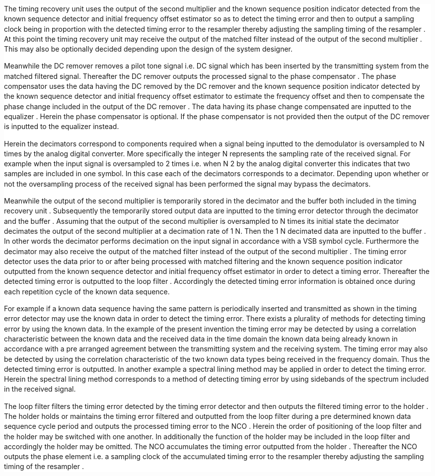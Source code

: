 The timing recovery unit uses the output of the second multiplier and the known sequence position indicator detected from the known sequence detector and initial frequency offset estimator so as to detect the timing error and then to output a sampling clock being in proportion with the detected timing error to the resampler thereby adjusting the sampling timing of the resampler . At this point the timing recovery unit may receive the output of the matched filter instead of the output of the second multiplier . This may also be optionally decided depending upon the design of the system designer.

Meanwhile the DC remover removes a pilot tone signal i.e. DC signal which has been inserted by the transmitting system from the matched filtered signal. Thereafter the DC remover outputs the processed signal to the phase compensator . The phase compensator uses the data having the DC removed by the DC remover and the known sequence position indicator detected by the known sequence detector and initial frequency offset estimator to estimate the frequency offset and then to compensate the phase change included in the output of the DC remover . The data having its phase change compensated are inputted to the equalizer . Herein the phase compensator is optional. If the phase compensator is not provided then the output of the DC remover is inputted to the equalizer instead.

Herein the decimators correspond to components required when a signal being inputted to the demodulator is oversampled to N times by the analog digital converter. More specifically the integer N represents the sampling rate of the received signal. For example when the input signal is oversampled to 2 times i.e. when N 2 by the analog digital converter this indicates that two samples are included in one symbol. In this case each of the decimators corresponds to a decimator. Depending upon whether or not the oversampling process of the received signal has been performed the signal may bypass the decimators.

Meanwhile the output of the second multiplier is temporarily stored in the decimator and the buffer both included in the timing recovery unit . Subsequently the temporarily stored output data are inputted to the timing error detector through the decimator and the buffer . Assuming that the output of the second multiplier is oversampled to N times its initial state the decimator decimates the output of the second multiplier at a decimation rate of 1 N. Then the 1 N decimated data are inputted to the buffer . In other words the decimator performs decimation on the input signal in accordance with a VSB symbol cycle. Furthermore the decimator may also receive the output of the matched filter instead of the output of the second multiplier . The timing error detector uses the data prior to or after being processed with matched filtering and the known sequence position indicator outputted from the known sequence detector and initial frequency offset estimator in order to detect a timing error. Thereafter the detected timing error is outputted to the loop filter . Accordingly the detected timing error information is obtained once during each repetition cycle of the known data sequence.

For example if a known data sequence having the same pattern is periodically inserted and transmitted as shown in the timing error detector may use the known data in order to detect the timing error. There exists a plurality of methods for detecting timing error by using the known data. In the example of the present invention the timing error may be detected by using a correlation characteristic between the known data and the received data in the time domain the known data being already known in accordance with a pre arranged agreement between the transmitting system and the receiving system. The timing error may also be detected by using the correlation characteristic of the two known data types being received in the frequency domain. Thus the detected timing error is outputted. In another example a spectral lining method may be applied in order to detect the timing error. Herein the spectral lining method corresponds to a method of detecting timing error by using sidebands of the spectrum included in the received signal.

The loop filter filters the timing error detected by the timing error detector and then outputs the filtered timing error to the holder . The holder holds or maintains the timing error filtered and outputted from the loop filter during a pre determined known data sequence cycle period and outputs the processed timing error to the NCO . Herein the order of positioning of the loop filter and the holder may be switched with one another. In additionally the function of the holder may be included in the loop filter and accordingly the holder may be omitted. The NCO accumulates the timing error outputted from the holder . Thereafter the NCO outputs the phase element i.e. a sampling clock of the accumulated timing error to the resampler thereby adjusting the sampling timing of the resampler .
